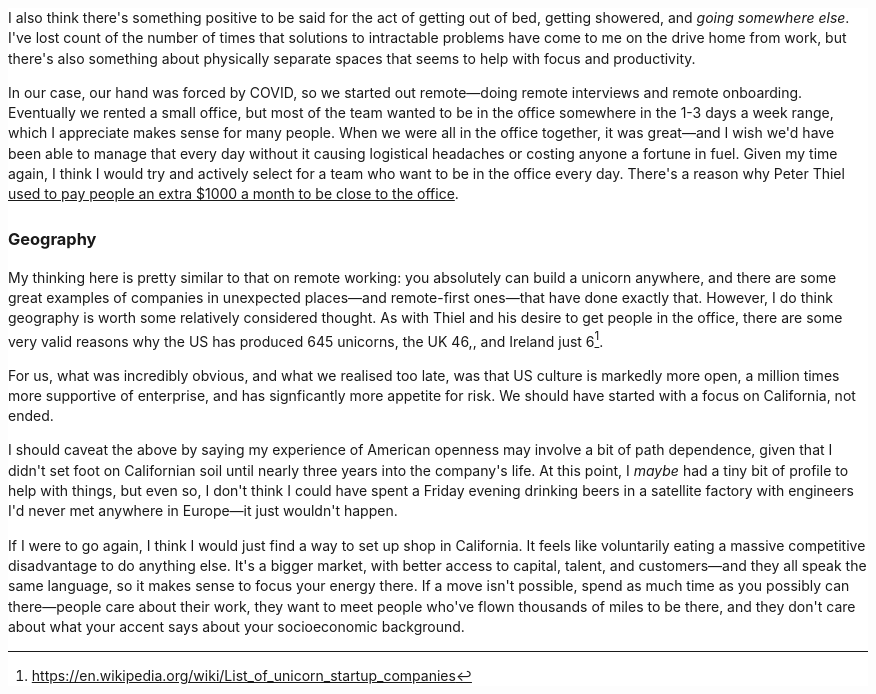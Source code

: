I also think there's something positive to be said for the act of getting out of bed, getting showered, and _going
somewhere else_. I've lost count of the number of times that solutions to intractable problems have come to me on the
drive home from work, but there's also something about physically separate spaces that seems to help with focus and
productivity.

In our case, our hand was forced by COVID, so we started out remote—doing remote interviews and remote onboarding.
Eventually we rented a small office, but most of the team wanted to be in the office somewhere in the 1-3 days a week
range, which I appreciate makes sense for many people. When we were all in the office together, it was great—and I wish
we'd have been able to manage that every day without it causing logistical headaches or costing anyone a fortune in
fuel. Given my time again, I think I would try and actively select for a team who want to be in the office every day.
There's a reason why Peter Thiel
[used to pay people an extra $1000 a month to be close to the office](https://finance.yahoo.com/news/peter-thiel-paid-staff-extra-175629184.html).

### Geography

My thinking here is pretty similar to that on remote working: you absolutely can build a unicorn anywhere, and there are
some great examples of companies in unexpected places—and remote-first ones—that have done exactly that. However, I do
think geography is worth some relatively considered thought. As with Thiel and his desire to get people in the office,
there are some very valid reasons why the US has produced 645 unicorns, the UK 46,, and Ireland just 6[^1].

For us, what was incredibly obvious, and what we realised too late, was that US culture is markedly more open, a million
times more supportive of enterprise, and has signficantly more appetite for risk. We should have started with a focus on
California, not ended.

I should caveat the above by saying my experience of American openness may involve a bit of path dependence, given that
I didn't set foot on Californian soil until nearly three years into the company's life. At this point, I _maybe_ had a
tiny bit of profile to help with things, but even so, I don't think I could have spent a Friday evening drinking beers
in a satellite factory with engineers I'd never met anywhere in Europe—it just wouldn't happen.

If I were to go again, I think I would just find a way to set up shop in California. It feels like voluntarily eating a
massive competitive disadvantage to do anything else. It's a bigger market, with better access to capital, talent, and
customers—and they all speak the same language, so it makes sense to focus your energy there. If a move isn't possible,
spend as much time as you possibly can there—people care about their work, they want to meet people who've flown
thousands of miles to be there, and they don't care about what your accent says about your socioeconomic background.


[^1]: https://en.wikipedia.org/wiki/List_of_unicorn_startup_companies